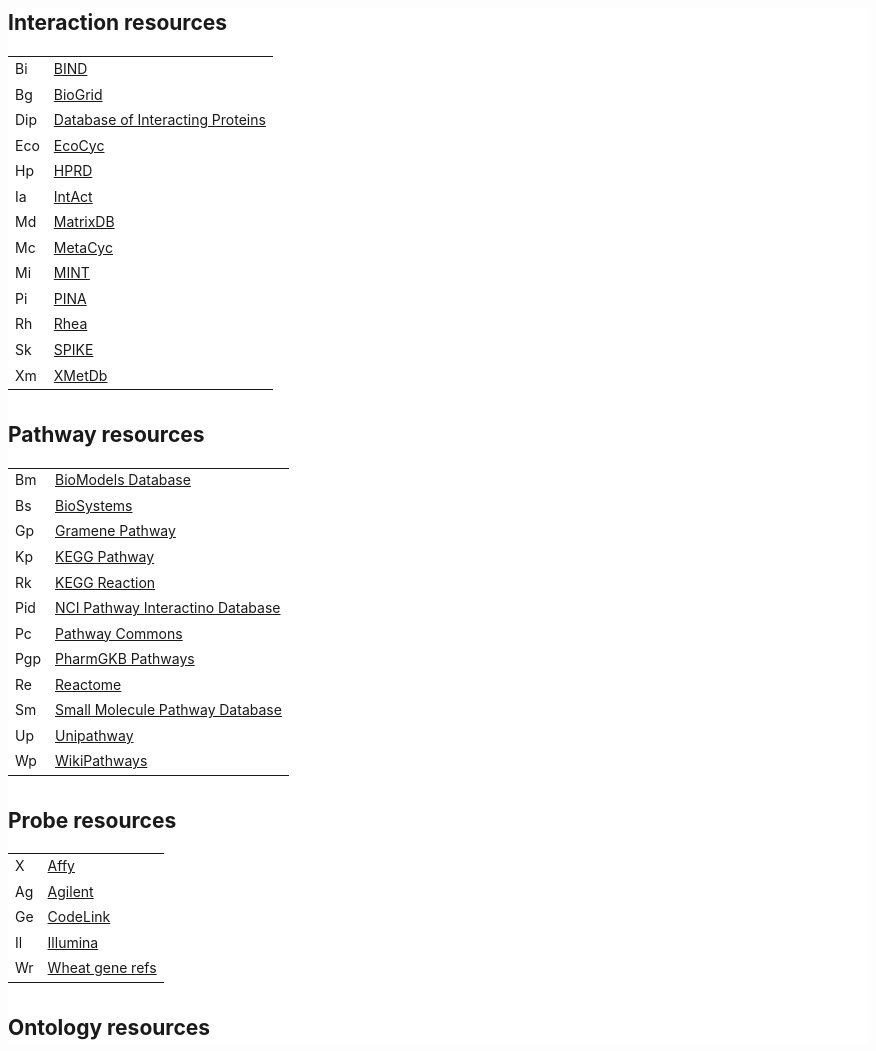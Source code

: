 ## Interaction resources

<table>
  <tr><td>Bi</td><td><a href="http://www.bind.ca/">BIND</a></td></tr>
  <tr><td>Bg</td><td><a href="http://thebiogrid.org/">BioGrid</a></td></tr>
  <tr><td>Dip</td><td><a href="http://dip.doe-mbi.ucla.edu/">Database of Interacting Proteins</a></td></tr>
  <tr><td>Eco</td><td><a href="http://ecocyc.org/">EcoCyc</a></td></tr>
  <tr><td>Hp</td><td><a href="http://www.hprd.org/">HPRD</a></td></tr>
  <tr><td>Ia</td><td><a href="http://www.ebi.ac.uk/intact/">IntAct</a></td></tr>
  <tr><td>Md</td><td><a href="http://matrixdb.ibcp.fr/">MatrixDB</a></td></tr>
  <tr><td>Mc</td><td><a href="http://www.metacyc.org/">MetaCyc</a></td></tr>
  <tr><td>Mi</td><td><a href="http://mint.bio.uniroma2.it/mint/">MINT</a></td></tr>
  <tr><td>Pi</td><td><a href="http://cbg.garvan.unsw.edu.au/pina/">PINA</a></td></tr>
  <tr><td>Rh</td><td><a href="http://www.ebi.ac.uk/rhea/">Rhea</a></td></tr>
  <tr><td>Sk</td><td><a href="http://www.cs.tau.ac.il/~spike/">SPIKE</a></td></tr>
  <tr><td>Xm</td><td><a href="http://www.xmetdb.org/">XMetDb</a></td></tr>
</table>

## Pathway resources
<table>
  <tr><td>Bm</td><td><a href="http://www.ebi.ac.uk/biomodels/">BioModels Database</a></td></tr>
  <tr><td>Bs</td><td><a href="http://www.ncbi.nlm.nih.gov/biosystems/">BioSystems</a></td></tr>
  <tr><td>Gp</td><td><a href="http://www.gramene.org/pathway">Gramene Pathway</a></td></tr>
  <tr><td>Kp</td><td><a href="http://www.genome.jp/kegg/pathway.html">KEGG Pathway</a></td></tr>
  <tr><td>Rk</td><td><a href="http://www.genome.jp/kegg/reaction/">KEGG Reaction</a></td></tr>
  <tr><td>Pid</td><td><a href="http://pid.nci.nih.gov/">NCI Pathway Interactino Database</a></td></tr>
  <tr><td>Pc</td><td><a href="http://www.pathwaycommons.org/pc/">Pathway Commons</a></td></tr>
  <tr><td>Pgp</td><td><a href="http://www.pharmgkb.org/">PharmGKB Pathways</a></td></tr>
  <tr><td>Re</td><td><a href="http://www.reactome.org/">Reactome</a></td></tr>
  <tr><td>Sm</td><td><a href="http://www.smpdb.ca/pathways">Small Molecule Pathway Database</a></td></tr>
  <tr><td>Up</td><td><a href="http://www.grenoble.prabi.fr/obiwarehouse/unipathway">Unipathway</a></td></tr>
  <tr><td>Wp</td><td><a href="https://wikipathways.org/">WikiPathways</a></td></tr>
</table>

## Probe resources

<table>
  <tr><td>X</td><td><a href="http://www.affymetrix.com/">Affy</a></td></tr>
  <tr><td>Ag</td><td><a href="http://agilent.com/">Agilent</a></td></tr>
  <tr><td>Ge</td><td><a href="http://www.appliedmicroarrays.com/">CodeLink</a></td></tr>
  <tr><td>Il</td><td><a href="http://www.illumina.com/">Illumina</a></td></tr>
  <tr><td>Wr</td><td><a href="http://wheat.pw.usda.gov/">Wheat gene refs</a></td></tr>
</table>


## Ontology resources
